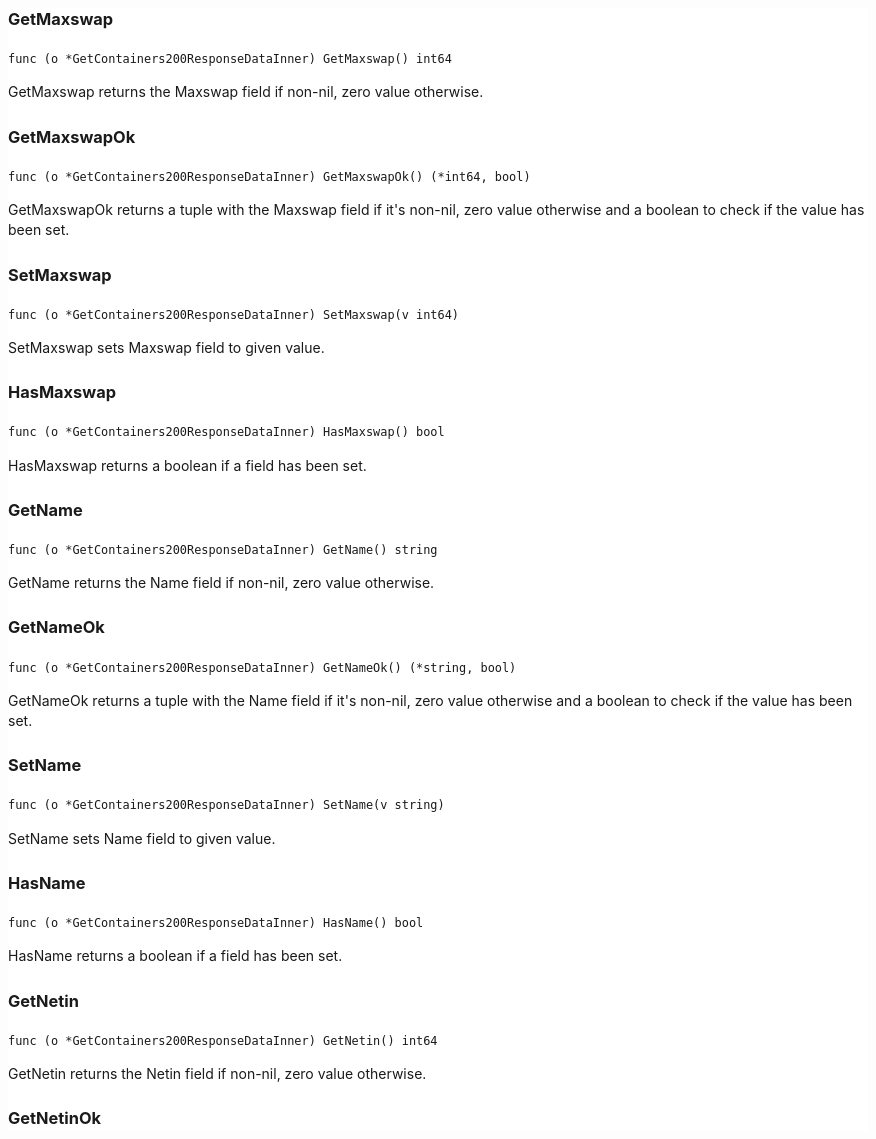 ### GetMaxswap

`func (o *GetContainers200ResponseDataInner) GetMaxswap() int64`

GetMaxswap returns the Maxswap field if non-nil, zero value otherwise.

### GetMaxswapOk

`func (o *GetContainers200ResponseDataInner) GetMaxswapOk() (*int64, bool)`

GetMaxswapOk returns a tuple with the Maxswap field if it's non-nil, zero value otherwise
and a boolean to check if the value has been set.

### SetMaxswap

`func (o *GetContainers200ResponseDataInner) SetMaxswap(v int64)`

SetMaxswap sets Maxswap field to given value.

### HasMaxswap

`func (o *GetContainers200ResponseDataInner) HasMaxswap() bool`

HasMaxswap returns a boolean if a field has been set.

### GetName

`func (o *GetContainers200ResponseDataInner) GetName() string`

GetName returns the Name field if non-nil, zero value otherwise.

### GetNameOk

`func (o *GetContainers200ResponseDataInner) GetNameOk() (*string, bool)`

GetNameOk returns a tuple with the Name field if it's non-nil, zero value otherwise
and a boolean to check if the value has been set.

### SetName

`func (o *GetContainers200ResponseDataInner) SetName(v string)`

SetName sets Name field to given value.

### HasName

`func (o *GetContainers200ResponseDataInner) HasName() bool`

HasName returns a boolean if a field has been set.

### GetNetin

`func (o *GetContainers200ResponseDataInner) GetNetin() int64`

GetNetin returns the Netin field if non-nil, zero value otherwise.

### GetNetinOk
